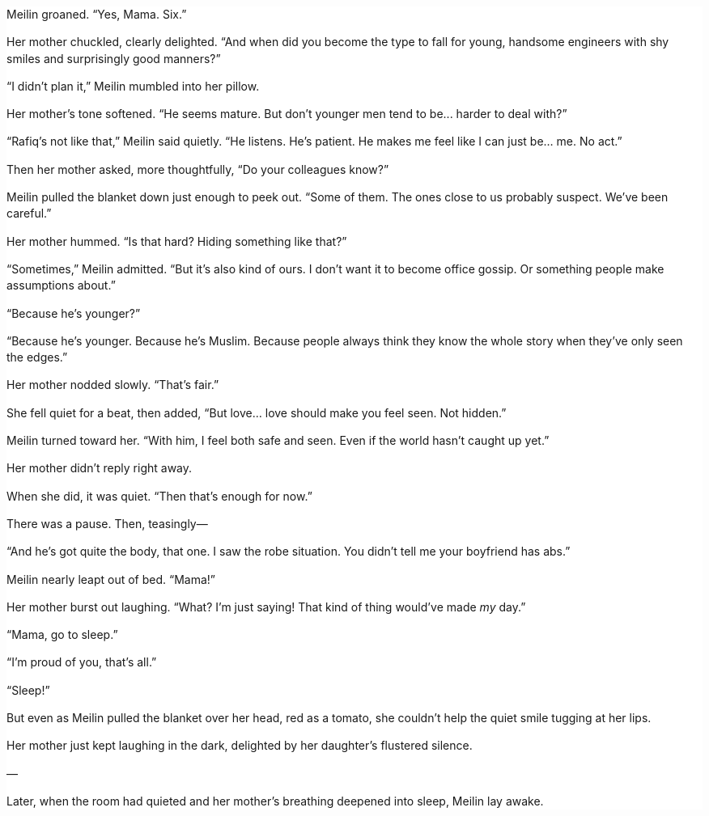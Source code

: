 Meilin groaned. “Yes, Mama. Six.”

Her mother chuckled, clearly delighted. “And when did you become the type to fall for young, handsome engineers with shy smiles and surprisingly good manners?”

“I didn’t plan it,” Meilin mumbled into her pillow.

Her mother’s tone softened. “He seems mature. But don’t younger men tend to be... harder to deal with?”

“Rafiq’s not like that,” Meilin said quietly. “He listens. He’s patient. He makes me feel like I can just be… me. No act.”

Then her mother asked, more thoughtfully, “Do your colleagues know?”

Meilin pulled the blanket down just enough to peek out. “Some of them. The ones close to us probably suspect. We’ve been careful.”

Her mother hummed. “Is that hard? Hiding something like that?”

“Sometimes,” Meilin admitted. “But it’s also kind of ours. I don’t want it to become office gossip. Or something people make assumptions about.”

“Because he’s younger?”

“Because he’s younger. Because he’s Muslim. Because people always think they know the whole story when they’ve only seen the edges.”

Her mother nodded slowly. “That’s fair.”

She fell quiet for a beat, then added, “But love… love should make you feel seen. Not hidden.”

Meilin turned toward her. “With him, I feel both safe and seen. Even if the world hasn’t caught up yet.”

Her mother didn’t reply right away.

When she did, it was quiet. “Then that’s enough for now.”

There was a pause. Then, teasingly—

“And he’s got quite the body, that one. I saw the robe situation. You didn’t tell me your boyfriend has abs.”

Meilin nearly leapt out of bed. “Mama!”

Her mother burst out laughing. “What? I’m just saying! That kind of thing would’ve made *my* day.”

“Mama, go to sleep.”

“I’m proud of you, that’s all.”

“Sleep!”

But even as Meilin pulled the blanket over her head, red as a tomato, she couldn’t help the quiet smile tugging at her lips.

Her mother just kept laughing in the dark, delighted by her daughter’s flustered silence.

—

Later, when the room had quieted and her mother’s breathing deepened into sleep, Meilin lay awake.
